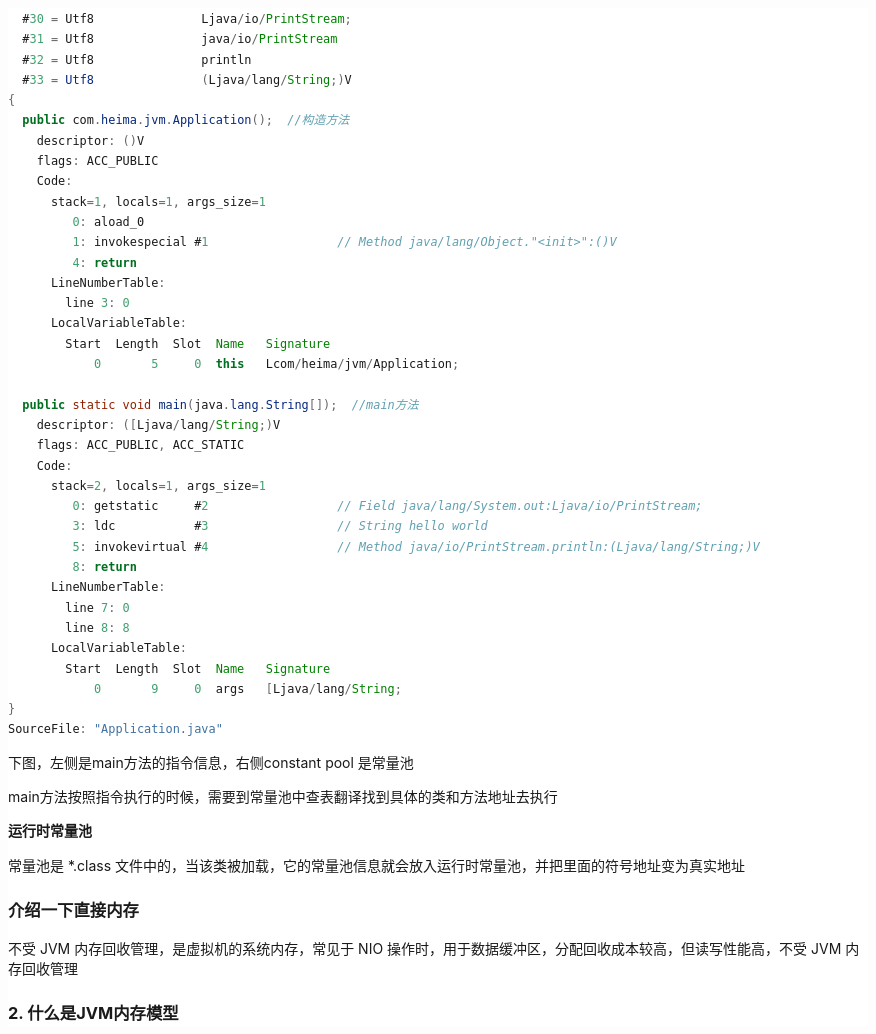 ```java
  #30 = Utf8               Ljava/io/PrintStream;
  #31 = Utf8               java/io/PrintStream
  #32 = Utf8               println
  #33 = Utf8               (Ljava/lang/String;)V
{
  public com.heima.jvm.Application();  //构造方法
    descriptor: ()V
    flags: ACC_PUBLIC
    Code:
      stack=1, locals=1, args_size=1
         0: aload_0
         1: invokespecial #1                  // Method java/lang/Object."<init>":()V
         4: return
      LineNumberTable:
        line 3: 0
      LocalVariableTable:
        Start  Length  Slot  Name   Signature
            0       5     0  this   Lcom/heima/jvm/Application;

  public static void main(java.lang.String[]);  //main方法
    descriptor: ([Ljava/lang/String;)V
    flags: ACC_PUBLIC, ACC_STATIC
    Code:
      stack=2, locals=1, args_size=1
         0: getstatic     #2                  // Field java/lang/System.out:Ljava/io/PrintStream;
         3: ldc           #3                  // String hello world
         5: invokevirtual #4                  // Method java/io/PrintStream.println:(Ljava/lang/String;)V
         8: return
      LineNumberTable:
        line 7: 0
        line 8: 8
      LocalVariableTable:
        Start  Length  Slot  Name   Signature
            0       9     0  args   [Ljava/lang/String;
}
SourceFile: "Application.java"
```

下图，左侧是main方法的指令信息，右侧constant pool 是常量池

main方法按照指令执行的时候，需要到常量池中查表翻译找到具体的类和方法地址去执行

**运行时常量池**

常量池是 *.class 文件中的，当该类被加载，它的常量池信息就会放入运行时常量池，并把里面的符号地址变为真实地址

### 介绍一下直接内存

不受 JVM 内存回收管理，是虚拟机的系统内存，常见于 NIO 操作时，用于数据缓冲区，分配回收成本较高，但读写性能高，不受 JVM 内存回收管理

### 2. 什么是JVM内存模型
